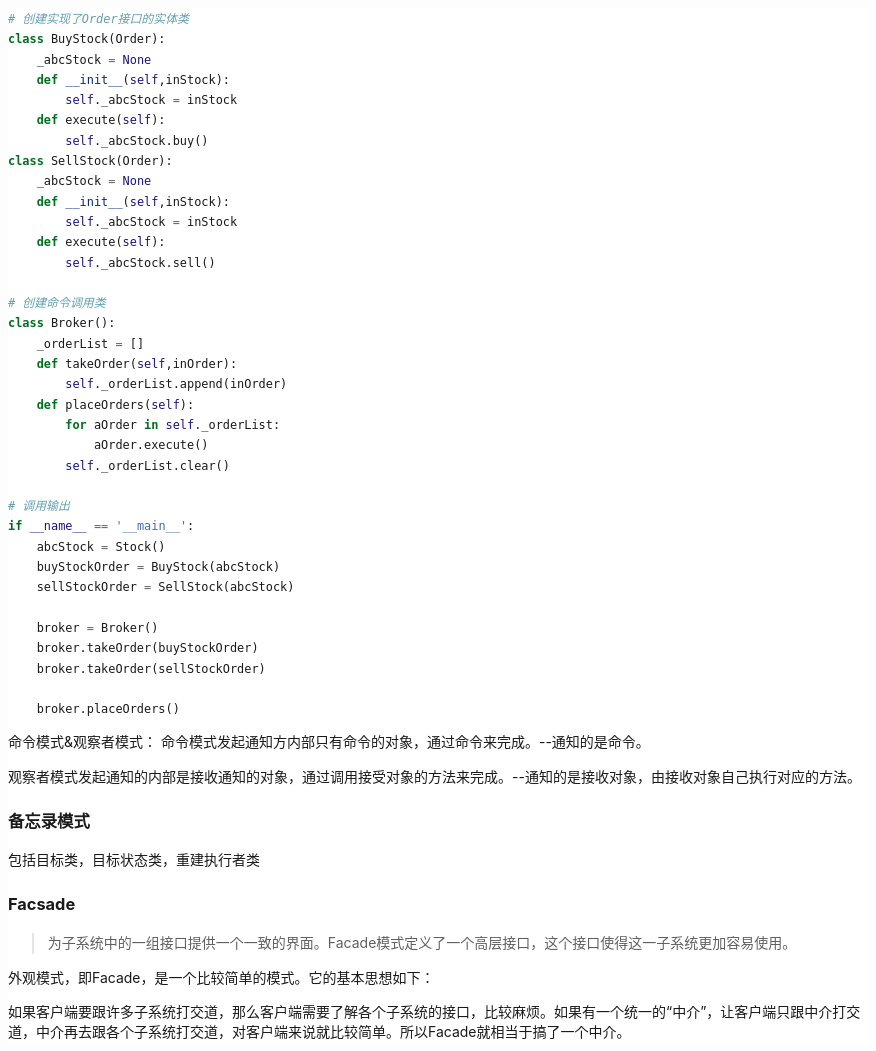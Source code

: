 ``` python
# 创建实现了Order接口的实体类
class BuyStock(Order):
    _abcStock = None
    def __init__(self,inStock):
        self._abcStock = inStock
    def execute(self):
        self._abcStock.buy()
class SellStock(Order):
    _abcStock = None
    def __init__(self,inStock):
        self._abcStock = inStock
    def execute(self):
        self._abcStock.sell()

# 创建命令调用类
class Broker():
    _orderList = []
    def takeOrder(self,inOrder):
        self._orderList.append(inOrder)
    def placeOrders(self):
        for aOrder in self._orderList:
            aOrder.execute()
        self._orderList.clear()

# 调用输出
if __name__ == '__main__':
    abcStock = Stock()
    buyStockOrder = BuyStock(abcStock)
    sellStockOrder = SellStock(abcStock)

    broker = Broker()
    broker.takeOrder(buyStockOrder)
    broker.takeOrder(sellStockOrder)

    broker.placeOrders()
```

命令模式&观察者模式：
命令模式发起通知方内部只有命令的对象，通过命令来完成。--通知的是命令。

观察者模式发起通知的内部是接收通知的对象，通过调用接受对象的方法来完成。--通知的是接收对象，由接收对象自己执行对应的方法。

### 备忘录模式

包括目标类，目标状态类，重建执行者类
### Facsade
> 为子系统中的一组接口提供一个一致的界面。Facade模式定义了一个高层接口，这个接口使得这一子系统更加容易使用。

外观模式，即Facade，是一个比较简单的模式。它的基本思想如下：

如果客户端要跟许多子系统打交道，那么客户端需要了解各个子系统的接口，比较麻烦。如果有一个统一的“中介”，让客户端只跟中介打交道，中介再去跟各个子系统打交道，对客户端来说就比较简单。所以Facade就相当于搞了一个中介。
